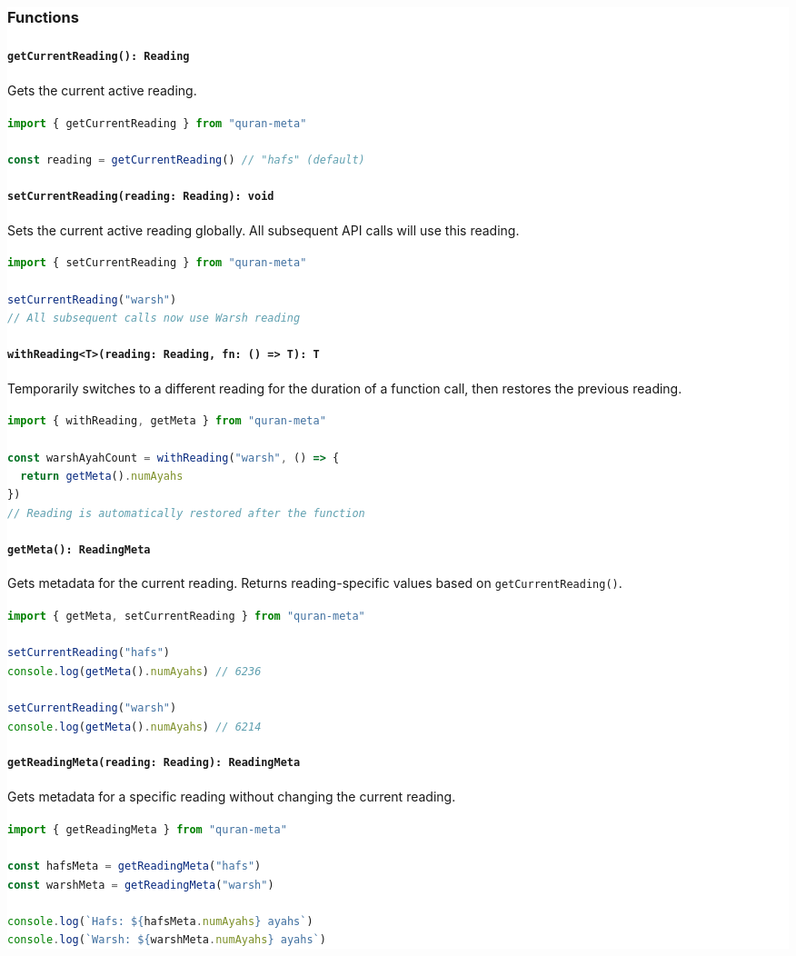 ### Functions

#### `getCurrentReading(): Reading`

Gets the current active reading.

```typescript
import { getCurrentReading } from "quran-meta"

const reading = getCurrentReading() // "hafs" (default)
```

#### `setCurrentReading(reading: Reading): void`

Sets the current active reading globally. All subsequent API calls will use this reading.

```typescript
import { setCurrentReading } from "quran-meta"

setCurrentReading("warsh")
// All subsequent calls now use Warsh reading
```

#### `withReading<T>(reading: Reading, fn: () => T): T`

Temporarily switches to a different reading for the duration of a function call, then restores the previous reading.

```typescript
import { withReading, getMeta } from "quran-meta"

const warshAyahCount = withReading("warsh", () => {
  return getMeta().numAyahs
})
// Reading is automatically restored after the function
```

#### `getMeta(): ReadingMeta`

Gets metadata for the current reading. Returns reading-specific values based on `getCurrentReading()`.

```typescript
import { getMeta, setCurrentReading } from "quran-meta"

setCurrentReading("hafs")
console.log(getMeta().numAyahs) // 6236

setCurrentReading("warsh")
console.log(getMeta().numAyahs) // 6214
```

#### `getReadingMeta(reading: Reading): ReadingMeta`

Gets metadata for a specific reading without changing the current reading.

```typescript
import { getReadingMeta } from "quran-meta"

const hafsMeta = getReadingMeta("hafs")
const warshMeta = getReadingMeta("warsh")

console.log(`Hafs: ${hafsMeta.numAyahs} ayahs`)
console.log(`Warsh: ${warshMeta.numAyahs} ayahs`)
```
